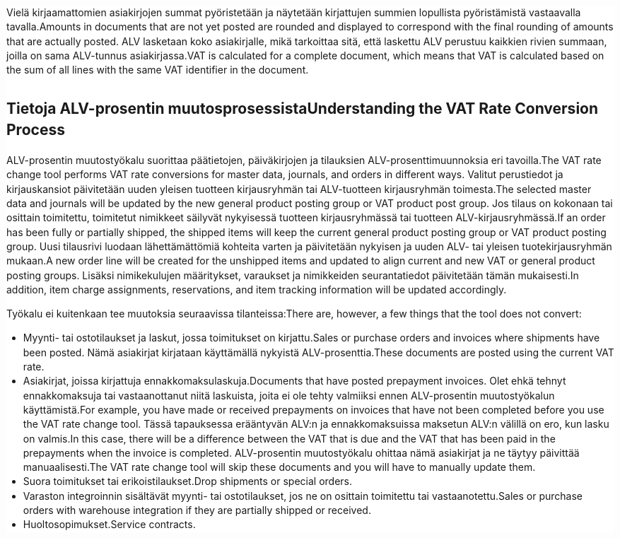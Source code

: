 <span data-ttu-id="c3d4f-295">Vielä kirjaamattomien asiakirjojen summat pyöristetään ja näytetään kirjattujen summien lopullista pyöristämistä vastaavalla tavalla.</span><span class="sxs-lookup"><span data-stu-id="c3d4f-295">Amounts in documents that are not yet posted are rounded and displayed to correspond with the final rounding of amounts that are actually posted.</span></span> <span data-ttu-id="c3d4f-296">ALV lasketaan koko asiakirjalle, mikä tarkoittaa sitä, että laskettu ALV perustuu kaikkien rivien summaan, joilla on sama ALV-tunnus asiakirjassa.</span><span class="sxs-lookup"><span data-stu-id="c3d4f-296">VAT is calculated for a complete document, which means that VAT is calculated based on the sum of all lines with the same VAT identifier in the document.</span></span>

## <a name="understanding-the-vat-rate-conversion-process"></a><span data-ttu-id="c3d4f-297">Tietoja ALV-prosentin muutosprosessista</span><span class="sxs-lookup"><span data-stu-id="c3d4f-297">Understanding the VAT Rate Conversion Process</span></span>  
<span data-ttu-id="c3d4f-298">ALV-prosentin muutostyökalu suorittaa päätietojen, päiväkirjojen ja tilauksien ALV-prosenttimuunnoksia eri tavoilla.</span><span class="sxs-lookup"><span data-stu-id="c3d4f-298">The VAT rate change tool performs VAT rate conversions for master data, journals, and orders in different ways.</span></span> <span data-ttu-id="c3d4f-299">Valitut perustiedot ja kirjauskansiot päivitetään uuden yleisen tuotteen kirjausryhmän tai ALV-tuotteen kirjausryhmän toimesta.</span><span class="sxs-lookup"><span data-stu-id="c3d4f-299">The selected master data and journals will be updated by the new general product posting group or VAT product post group.</span></span> <span data-ttu-id="c3d4f-300">Jos tilaus on kokonaan tai osittain toimitettu, toimitetut nimikkeet säilyvät nykyisessä tuotteen kirjausryhmässä tai tuotteen ALV-kirjausryhmässä.</span><span class="sxs-lookup"><span data-stu-id="c3d4f-300">If an order has been fully or partially shipped, the shipped items will keep the current general product posting group or VAT product posting group.</span></span> <span data-ttu-id="c3d4f-301">Uusi tilausrivi luodaan lähettämättömiä kohteita varten ja päivitetään nykyisen ja uuden ALV- tai yleisen tuotekirjausryhmän mukaan.</span><span class="sxs-lookup"><span data-stu-id="c3d4f-301">A new order line will be created for the unshipped items and updated to align current and new VAT or general product posting groups.</span></span> <span data-ttu-id="c3d4f-302">Lisäksi nimikekulujen määritykset, varaukset ja nimikkeiden seurantatiedot päivitetään tämän mukaisesti.</span><span class="sxs-lookup"><span data-stu-id="c3d4f-302">In addition, item charge assignments, reservations, and item tracking information will be updated accordingly.</span></span>  

<span data-ttu-id="c3d4f-303">Työkalu ei kuitenkaan tee muutoksia seuraavissa tilanteissa:</span><span class="sxs-lookup"><span data-stu-id="c3d4f-303">There are, however, a few things that the tool does not convert:</span></span>

* <span data-ttu-id="c3d4f-304">Myynti- tai ostotilaukset ja laskut, jossa toimitukset on kirjattu.</span><span class="sxs-lookup"><span data-stu-id="c3d4f-304">Sales or purchase orders and invoices where shipments have been posted.</span></span> <span data-ttu-id="c3d4f-305">Nämä asiakirjat kirjataan käyttämällä nykyistä ALV-prosenttia.</span><span class="sxs-lookup"><span data-stu-id="c3d4f-305">These documents are posted using the current VAT rate.</span></span>  
* <span data-ttu-id="c3d4f-306">Asiakirjat, joissa kirjattuja ennakkomaksulaskuja.</span><span class="sxs-lookup"><span data-stu-id="c3d4f-306">Documents that have posted prepayment invoices.</span></span> <span data-ttu-id="c3d4f-307">Olet ehkä tehnyt ennakkomaksuja tai vastaanottanut niitä laskuista, joita ei ole tehty valmiiksi ennen ALV-prosentin muutostyökalun käyttämistä.</span><span class="sxs-lookup"><span data-stu-id="c3d4f-307">For example, you have made or received prepayments on invoices that have not been completed before you use the VAT rate change tool.</span></span> <span data-ttu-id="c3d4f-308">Tässä tapauksessa erääntyvän ALV:n ja ennakkomaksuissa maksetun ALV:n välillä on ero, kun lasku on valmis.</span><span class="sxs-lookup"><span data-stu-id="c3d4f-308">In this case, there will be a difference between the VAT that is due and the VAT that has been paid in the prepayments when the invoice is completed.</span></span> <span data-ttu-id="c3d4f-309">ALV-prosentin muutostyökalu ohittaa nämä asiakirjat ja ne täytyy päivittää manuaalisesti.</span><span class="sxs-lookup"><span data-stu-id="c3d4f-309">The VAT rate change tool will skip these documents and you will have to manually update them.</span></span>  
* <span data-ttu-id="c3d4f-310">Suora toimitukset tai erikoistilaukset.</span><span class="sxs-lookup"><span data-stu-id="c3d4f-310">Drop shipments or special orders.</span></span>  
* <span data-ttu-id="c3d4f-311">Varaston integroinnin sisältävät myynti- tai ostotilaukset, jos ne on osittain toimitettu tai vastaanotettu.</span><span class="sxs-lookup"><span data-stu-id="c3d4f-311">Sales or purchase orders with warehouse integration if they are partially shipped or received.</span></span>  
* <span data-ttu-id="c3d4f-312">Huoltosopimukset.</span><span class="sxs-lookup"><span data-stu-id="c3d4f-312">Service contracts.</span></span>  
